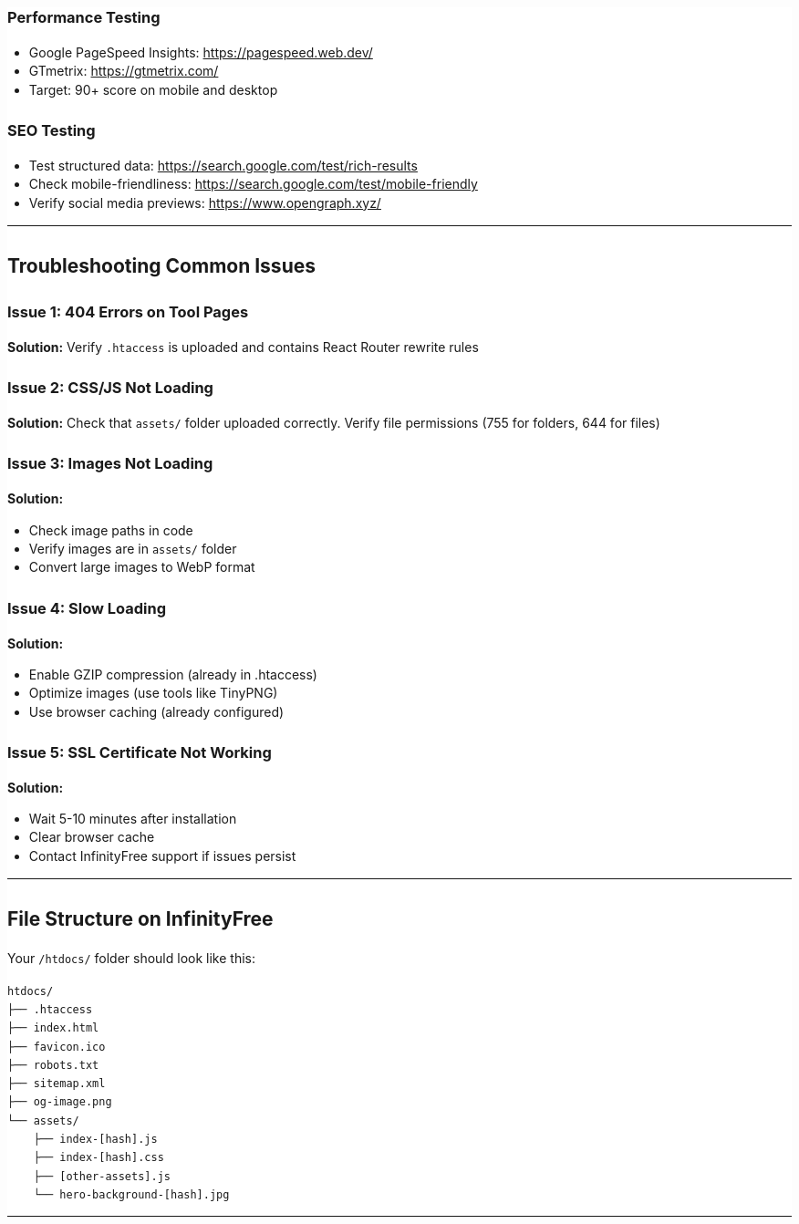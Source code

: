 ### Performance Testing
- Google PageSpeed Insights: https://pagespeed.web.dev/
- GTmetrix: https://gtmetrix.com/
- Target: 90+ score on mobile and desktop

### SEO Testing
- Test structured data: https://search.google.com/test/rich-results
- Check mobile-friendliness: https://search.google.com/test/mobile-friendly
- Verify social media previews: https://www.opengraph.xyz/

---

## Troubleshooting Common Issues

### Issue 1: 404 Errors on Tool Pages
**Solution:** Verify `.htaccess` is uploaded and contains React Router rewrite rules

### Issue 2: CSS/JS Not Loading
**Solution:** Check that `assets/` folder uploaded correctly. Verify file permissions (755 for folders, 644 for files)

### Issue 3: Images Not Loading
**Solution:**
- Check image paths in code
- Verify images are in `assets/` folder
- Convert large images to WebP format

### Issue 4: Slow Loading
**Solution:**
- Enable GZIP compression (already in .htaccess)
- Optimize images (use tools like TinyPNG)
- Use browser caching (already configured)

### Issue 5: SSL Certificate Not Working
**Solution:**
- Wait 5-10 minutes after installation
- Clear browser cache
- Contact InfinityFree support if issues persist

---

## File Structure on InfinityFree

Your `/htdocs/` folder should look like this:
```
htdocs/
├── .htaccess
├── index.html
├── favicon.ico
├── robots.txt
├── sitemap.xml
├── og-image.png
└── assets/
    ├── index-[hash].js
    ├── index-[hash].css
    ├── [other-assets].js
    └── hero-background-[hash].jpg
```

---